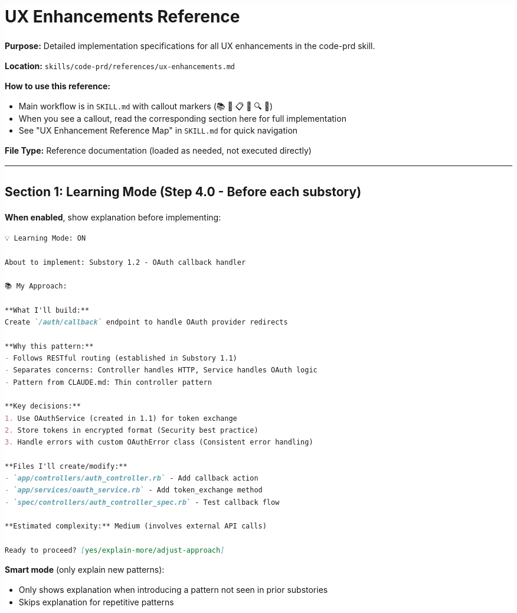 # UX Enhancements Reference

**Purpose:** Detailed implementation specifications for all UX enhancements in the code-prd skill.

**Location:** `skills/code-prd/references/ux-enhancements.md`

**How to use this reference:**
- Main workflow is in `SKILL.md` with callout markers (📚 🧪 📋 💾 🔍 🎯)
- When you see a callout, read the corresponding section here for full implementation
- See "UX Enhancement Reference Map" in `SKILL.md` for quick navigation

**File Type:** Reference documentation (loaded as needed, not executed directly)

---

## Section 1: Learning Mode (Step 4.0 - Before each substory)

**When enabled**, show explanation before implementing:

```markdown
💡 Learning Mode: ON

About to implement: Substory 1.2 - OAuth callback handler

📚 My Approach:

**What I'll build:**
Create `/auth/callback` endpoint to handle OAuth provider redirects

**Why this pattern:**
- Follows RESTful routing (established in Substory 1.1)
- Separates concerns: Controller handles HTTP, Service handles OAuth logic
- Pattern from CLAUDE.md: Thin controller pattern

**Key decisions:**
1. Use OAuthService (created in 1.1) for token exchange
2. Store tokens in encrypted format (Security best practice)
3. Handle errors with custom OAuthError class (Consistent error handling)

**Files I'll create/modify:**
- `app/controllers/auth_controller.rb` - Add callback action
- `app/services/oauth_service.rb` - Add token_exchange method
- `spec/controllers/auth_controller_spec.rb` - Test callback flow

**Estimated complexity:** Medium (involves external API calls)

Ready to proceed? [yes/explain-more/adjust-approach]
```

**Smart mode** (only explain new patterns):
- Only shows explanation when introducing a pattern not seen in prior substories
- Skips explanation for repetitive patterns
